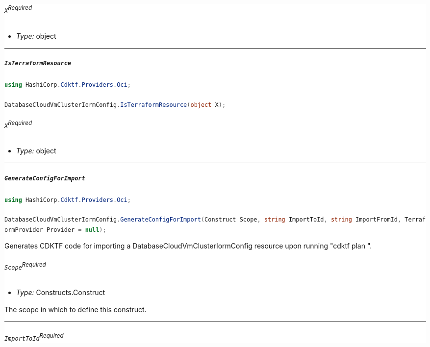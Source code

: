 ###### `X`<sup>Required</sup> <a name="X" id="rhizo-co-terraform-provider-oci.databaseCloudVmClusterIormConfig.DatabaseCloudVmClusterIormConfig.isTerraformElement.parameter.x"></a>

- *Type:* object

---

##### `IsTerraformResource` <a name="IsTerraformResource" id="rhizo-co-terraform-provider-oci.databaseCloudVmClusterIormConfig.DatabaseCloudVmClusterIormConfig.isTerraformResource"></a>

```csharp
using HashiCorp.Cdktf.Providers.Oci;

DatabaseCloudVmClusterIormConfig.IsTerraformResource(object X);
```

###### `X`<sup>Required</sup> <a name="X" id="rhizo-co-terraform-provider-oci.databaseCloudVmClusterIormConfig.DatabaseCloudVmClusterIormConfig.isTerraformResource.parameter.x"></a>

- *Type:* object

---

##### `GenerateConfigForImport` <a name="GenerateConfigForImport" id="rhizo-co-terraform-provider-oci.databaseCloudVmClusterIormConfig.DatabaseCloudVmClusterIormConfig.generateConfigForImport"></a>

```csharp
using HashiCorp.Cdktf.Providers.Oci;

DatabaseCloudVmClusterIormConfig.GenerateConfigForImport(Construct Scope, string ImportToId, string ImportFromId, TerraformProvider Provider = null);
```

Generates CDKTF code for importing a DatabaseCloudVmClusterIormConfig resource upon running "cdktf plan <stack-name>".

###### `Scope`<sup>Required</sup> <a name="Scope" id="rhizo-co-terraform-provider-oci.databaseCloudVmClusterIormConfig.DatabaseCloudVmClusterIormConfig.generateConfigForImport.parameter.scope"></a>

- *Type:* Constructs.Construct

The scope in which to define this construct.

---

###### `ImportToId`<sup>Required</sup> <a name="ImportToId" id="rhizo-co-terraform-provider-oci.databaseCloudVmClusterIormConfig.DatabaseCloudVmClusterIormConfig.generateConfigForImport.parameter.importToId"></a>
